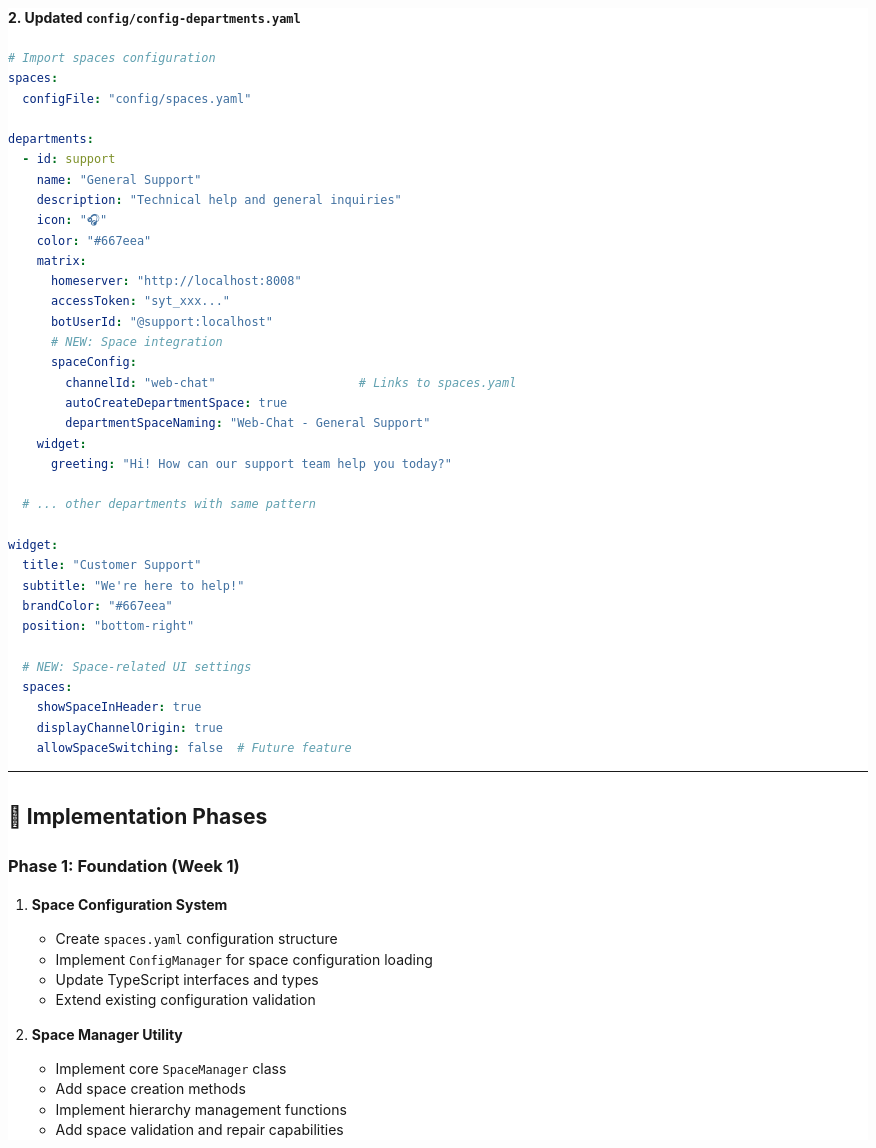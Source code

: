 #### **2. Updated `config/config-departments.yaml`**
```yaml
# Import spaces configuration
spaces:
  configFile: "config/spaces.yaml"

departments:
  - id: support
    name: "General Support"
    description: "Technical help and general inquiries"
    icon: "🎧"
    color: "#667eea"
    matrix:
      homeserver: "http://localhost:8008"
      accessToken: "syt_xxx..."
      botUserId: "@support:localhost"
      # NEW: Space integration
      spaceConfig:
        channelId: "web-chat"                    # Links to spaces.yaml
        autoCreateDepartmentSpace: true
        departmentSpaceNaming: "Web-Chat - General Support"
    widget:
      greeting: "Hi! How can our support team help you today?"
      
  # ... other departments with same pattern
      
widget:
  title: "Customer Support"
  subtitle: "We're here to help!"
  brandColor: "#667eea"
  position: "bottom-right"
  
  # NEW: Space-related UI settings
  spaces:
    showSpaceInHeader: true
    displayChannelOrigin: true
    allowSpaceSwitching: false  # Future feature
```

---

## 🔄 Implementation Phases

### **Phase 1: Foundation (Week 1)**
1. **Space Configuration System**
   - Create `spaces.yaml` configuration structure
   - Implement `ConfigManager` for space configuration loading
   - Update TypeScript interfaces and types
   - Extend existing configuration validation

2. **Space Manager Utility**
   - Implement core `SpaceManager` class
   - Add space creation methods
   - Implement hierarchy management functions
   - Add space validation and repair capabilities
